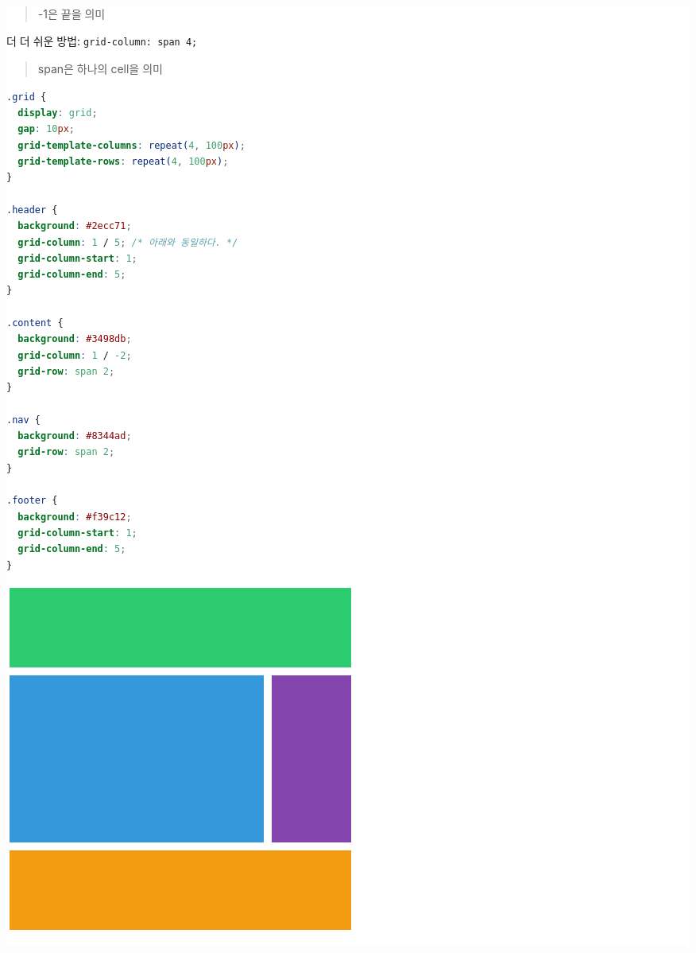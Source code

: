 > -1은 끝을 의미

더 더 쉬운 방법: `grid-column: span 4;`

> span은 하나의 cell을 의미

```css
.grid {
  display: grid;
  gap: 10px;
  grid-template-columns: repeat(4, 100px);
  grid-template-rows: repeat(4, 100px);
}

.header {
  background: #2ecc71;
  grid-column: 1 / 5; /* 아래와 동일하다. */
  grid-column-start: 1;
  grid-column-end: 5;
}

.content {
  background: #3498db;
  grid-column: 1 / -2;
  grid-row: span 2;
}

.nav {
  background: #8344ad;
  grid-row: span 2;
}

.footer {
  background: #f39c12;
  grid-column-start: 1;
  grid-column-end: 5;
}
```

![image-20220715204458379](../../../assets/images/posts/2022-07-13-post-css-grid/image-20220715204458379.png)
